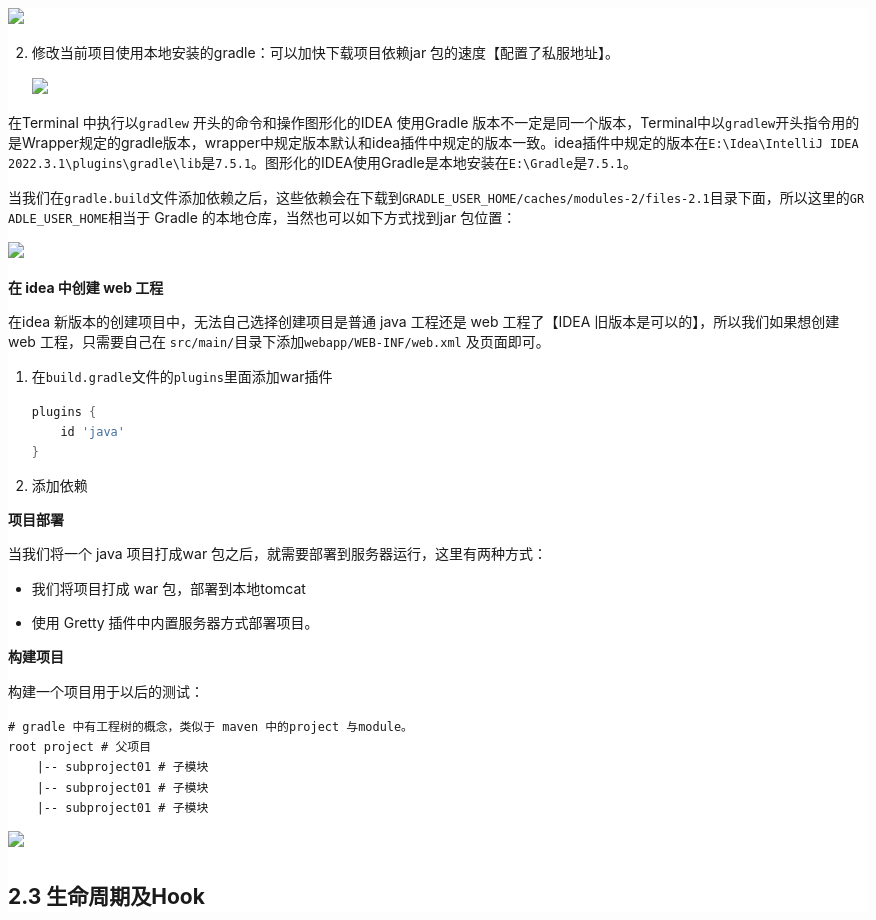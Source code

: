    <img src="..\图片\3-25【Gradle】\2-3创建Gradle项目.png"/>

2. 修改当前项目使用本地安装的gradle：可以加快下载项目依赖jar 包的速度【配置了私服地址】。

   <img src="..\图片\3-25【Gradle】\2-4.png"/>

在Terminal 中执行以`gradlew` 开头的命令和操作图形化的IDEA 使用Gradle 版本不一定是同一个版本，Terminal中以`gradlew`开头指令用的是Wrapper规定的gradle版本，wrapper中规定版本默认和idea插件中规定的版本一致。idea插件中规定的版本在`E:\Idea\IntelliJ IDEA 2022.3.1\plugins\gradle\lib`是`7.5.1`。图形化的IDEA使用Gradle是本地安装在`E:\Gradle`是`7.5.1`。

当我们在`gradle.build`文件添加依赖之后，这些依赖会在下载到`GRADLE_USER_HOME/caches/modules-2/files-2.1`目录下面，所以这里的`GRADLE_USER_HOME`相当于 Gradle 的本地仓库，当然也可以如下方式找到jar 包位置：

<img src="..\图片\3-25【Gradle】\2-5jar包位置.png"/>

**在 idea 中创建 web 工程**

在idea 新版本的创建项目中，无法自己选择创建项目是普通 java 工程还是 web 工程了【IDEA 旧版本是可以的】，所以我们如果想创建 web 工程，只需要自己在 `src/main/`目录下添加`webapp/WEB-INF/web.xml` 及页面即可。

1. 在`build.gradle`文件的`plugins`里面添加war插件

   ```groovy
   plugins {
       id 'java'
   }
   ```

2. 添加依赖

   ```
   
   ```

**项目部署**

当我们将一个 java 项目打成war 包之后，就需要部署到服务器运行，这里有两种方式：

- 我们将项目打成 war 包，部署到本地tomcat

- 使用 Gretty 插件中内置服务器方式部署项目。

**构建项目**

构建一个项目用于以后的测试：

```apl
# gradle 中有工程树的概念，类似于 maven 中的project 与module。
root project # 父项目
    |-- subproject01 # 子模块
    |-- subproject01 # 子模块
    |-- subproject01 # 子模块
```

<img src="..\图片\3-25【Gradle】\2-6项目.png"/>

## 2.3 生命周期及Hook 
